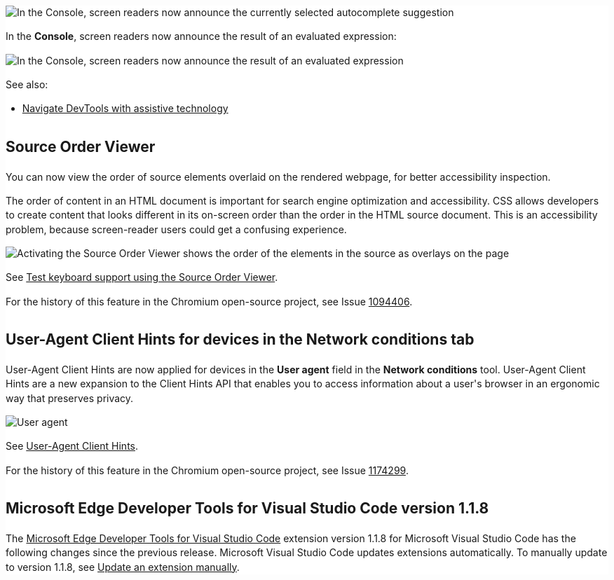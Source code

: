 ![In the Console, screen readers now announce the currently selected autocomplete suggestion](./devtools-images/screen-reader-support-in-console-autocomplete.png)

In the **Console**, screen readers now announce the result of an evaluated expression:

![In the Console, screen readers now announce the result of an evaluated expression](./devtools-images/screen-reader-support-in-console-evaluated-expression.png)

See also:
* [Navigate DevTools with assistive technology](../../../accessibility/navigation.md)



## Source Order Viewer




You can now view the order of source elements overlaid on the rendered webpage, for better accessibility inspection.

The order of content in an HTML document is important for search engine optimization and accessibility.  CSS allows developers to create content that looks different in its on-screen order than the order in the HTML source document.  This is an accessibility problem, because screen-reader users could get a confusing experience.

![Activating the Source Order Viewer shows the order of the elements in the source as overlays on the page](./devtools-images/source-order-viewer.png)

See [Test keyboard support using the Source Order Viewer](../../../accessibility/test-tab-key-source-order-viewer.md).

For the history of this feature in the Chromium open-source project, see Issue [1094406](https://crbug.com/1094406).



## User-Agent Client Hints for devices in the Network conditions tab




User-Agent Client Hints are now applied for devices in the **User agent** field in the **Network conditions** tool.  User-Agent Client Hints are a new expansion to the Client Hints API that enables you to access information about a user's browser in an ergonomic way that preserves privacy.

![User agent](./devtools-images/user-agent.png)

See [User-Agent Client Hints](../../../../web-platform/user-agent-guidance.md#user-agent-client-hints).

For the history of this feature in the Chromium open-source project, see Issue [1174299](https://crbug.com/1174299).



## Microsoft Edge Developer Tools for Visual Studio Code version 1.1.8

The [Microsoft Edge Developer Tools for Visual Studio Code](https://marketplace.visualstudio.com/items?itemName=ms-edgedevtools.vscode-edge-devtools) extension version 1.1.8 for Microsoft Visual Studio Code has the following changes since the previous release.  Microsoft Visual Studio Code updates extensions automatically.  To manually update to version 1.1.8, see [Update an extension manually](https://code.visualstudio.com/docs/editor/extension-gallery#_update-an-extension-manually).
